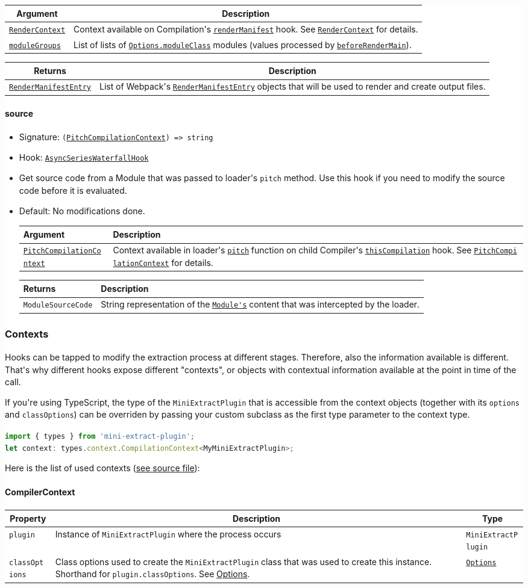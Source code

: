   | Argument                          | Description                                                                                                                                                                                                              |
  | --------------------------------- | ------------------------------------------------------------------------------------------------------------------------------------------------------------------------------------------------------------------------ |
  | [`RenderContext`](#RenderContext) | Context available on Compilation's [`renderManifest`](https://github.com/webpack/webpack/blob/f3ad9752234d416c64330d3b50d6d6bd5abdd0e4/lib/MainTemplate.js#L44) hook. See [`RenderContext`](#RenderContext) for details. |
  | [`moduleGroups`](#options)        | List of lists of [`Options.moduleClass`](#options) modules (values processed by [`beforeRenderMain`](#beforeRenderMain)).                                                                                                |

  | Returns                                                                                                                       | Description                                                                                                                                                                                                  |
  | ----------------------------------------------------------------------------------------------------------------------------- | ------------------------------------------------------------------------------------------------------------------------------------------------------------------------------------------------------------ |
  | [`RenderManifestEntry`](https://github.com/webpack/webpack/blob/ee94677a7729fac726b7100256986a7a7db8c53e/lib/Template.js#L57) | List of Webpack's [`RenderManifestEntry`](https://github.com/webpack/webpack/blob/ee94677a7729fac726b7100256986a7a7db8c53e/lib/Template.js#L57) objects that will be used to render and create output files. |

#### source

- Signature: `(`[`PitchCompilationContext`](#PitchCompilationContext)`) => string`

- Hook: [`AsyncSeriesWaterfallHook`](https://github.com/webpack/tapable)

- Get source code from a Module that was passed to loader's `pitch` method. Use
  this hook if you need to modify the source code before it is evaluated.

- Default: No modifications done.

  | Argument                                              | Description                                                                                                                                                                                                                                                                            |
  | ----------------------------------------------------- | -------------------------------------------------------------------------------------------------------------------------------------------------------------------------------------------------------------------------------------------------------------------------------------- |
  | [`PitchCompilationContext`](#PitchCompilationContext) | Context available in loader's [`pitch`](https://webpack.js.org/api/loaders/#pitching-loader) function on child Compiler's [`thisCompilation`](https://webpack.js.org/api/compiler-hooks/#thiscompilation) hook. See [`PitchCompilationContext`](#PitchCompilationContext) for details. |

  | Returns            | Description                                                                                     |
  | ------------------ | ----------------------------------------------------------------------------------------------- |
  | `ModuleSourceCode` | String representation of the [`Module's`](#options) content that was intercepted by the loader. |

### Contexts

Hooks can be tapped to modify the extraction process at different stages.
Therefore, also the information available is different. That's why different
hooks expose different "contexts", or objects with contextual information
available at the point in time of the call.

If you're using TypeScript, the type of the `MiniExtractPlugin` that is
accessible from the context objects (together with its `options` and
`classOptions`) can be overriden by passing your custom subclass as the first
type parameter to the context type.

```ts
import { types } from 'mini-extract-plugin';
let context: types.context.CompilationContext<MyMiniExtractPlugin>;
```

Here is the list of used contexts ([see source file](https://github.com/JuroOravec/mini-extract-plugin/tree/master/src/types/context.ts)):

#### CompilerContext

| Property       | Description                                                                                                                                                                                    | Type                                                                         |
| -------------- | ---------------------------------------------------------------------------------------------------------------------------------------------------------------------------------------------- | ---------------------------------------------------------------------------- |
| `plugin`       | Instance of `MiniExtractPlugin` where the process occurs                                                                                                                                       | `MiniExtractPlugin`                                                          |
| `classOptions` | Class options used to create the `MiniExtractPlugin` class that was used to create this instance. Shorthand for `plugin.classOptions`. See [Options](#options).                                | [`Options`](#options)                                                        |